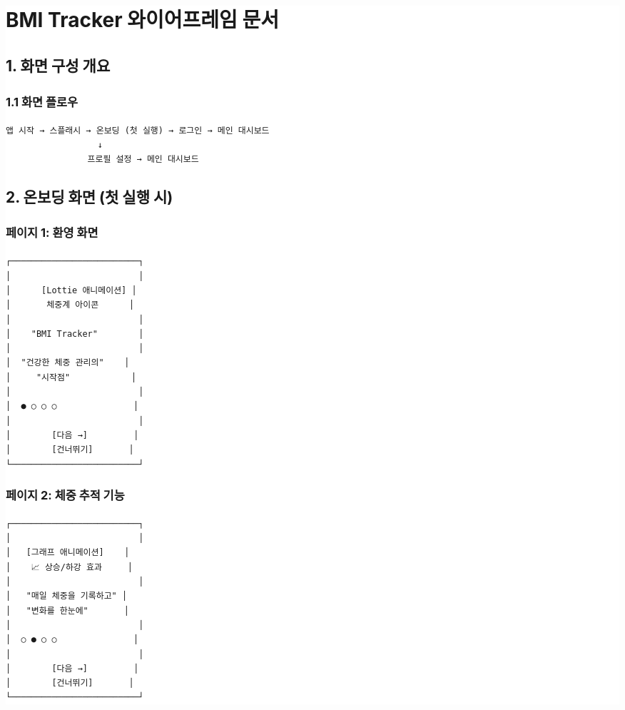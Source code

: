 # BMI Tracker 와이어프레임 문서

## 1. 화면 구성 개요

### 1.1 화면 플로우
```
앱 시작 → 스플래시 → 온보딩 (첫 실행) → 로그인 → 메인 대시보드
                  ↓
                프로필 설정 → 메인 대시보드
```

## 2. 온보딩 화면 (첫 실행 시)

### 페이지 1: 환영 화면
```
┌─────────────────────────┐
│                         │
│      [Lottie 애니메이션] │
│       체중계 아이콘      │
│                         │
│    "BMI Tracker"        │
│                         │
│  "건강한 체중 관리의"    │
│     "시작점"            │
│                         │
│  ● ○ ○ ○               │
│                         │
│        [다음 →]         │
│        [건너뛰기]       │
└─────────────────────────┘
```

### 페이지 2: 체중 추적 기능
```
┌─────────────────────────┐
│                         │
│   [그래프 애니메이션]    │
│    📈 상승/하강 효과     │
│                         │
│   "매일 체중을 기록하고" │
│   "변화를 한눈에"       │
│                         │
│  ○ ● ○ ○               │
│                         │
│        [다음 →]         │
│        [건너뛰기]       │
└─────────────────────────┘
```

